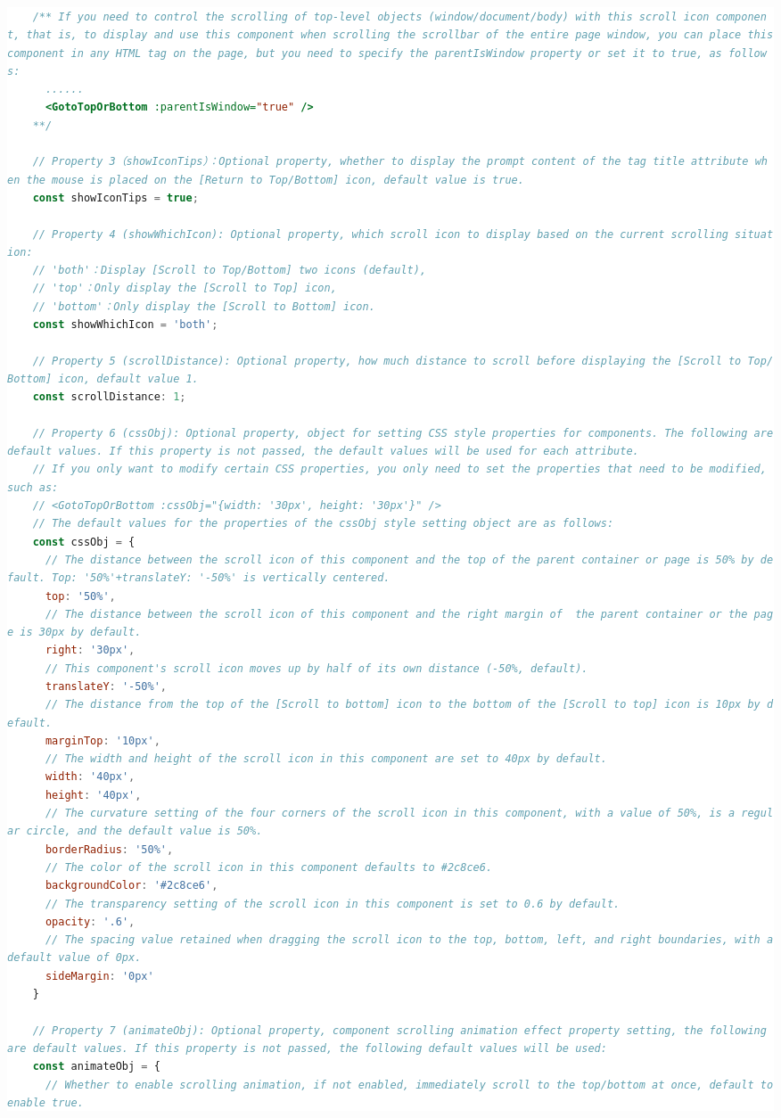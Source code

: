 ```javascript
    /** If you need to control the scrolling of top-level objects (window/document/body) with this scroll icon component, that is, to display and use this component when scrolling the scrollbar of the entire page window, you can place this component in any HTML tag on the page, but you need to specify the parentIsWindow property or set it to true, as follows:
      ......
      <GotoTopOrBottom :parentIsWindow="true" />
    **/
    
    // Property 3（showIconTips）：Optional property, whether to display the prompt content of the tag title attribute when the mouse is placed on the [Return to Top/Bottom] icon, default value is true.
    const showIconTips = true;

	// Property 4 (showWhichIcon): Optional property, which scroll icon to display based on the current scrolling situation:
    // 'both'：Display [Scroll to Top/Bottom] two icons (default),
    // 'top'：Only display the [Scroll to Top] icon,
    // 'bottom'：Only display the [Scroll to Bottom] icon.
    const showWhichIcon = 'both';

	// Property 5 (scrollDistance): Optional property, how much distance to scroll before displaying the [Scroll to Top/Bottom] icon, default value 1.
    const scrollDistance: 1;
    
    // Property 6 (cssObj): Optional property, object for setting CSS style properties for components. The following are default values. If this property is not passed, the default values will be used for each attribute.
    // If you only want to modify certain CSS properties, you only need to set the properties that need to be modified, such as:
    // <GotoTopOrBottom :cssObj="{width: '30px', height: '30px'}" />
	// The default values for the properties of the cssObj style setting object are as follows:
    const cssObj = {
      // The distance between the scroll icon of this component and the top of the parent container or page is 50% by default. Top: '50%'+translateY: '-50%' is vertically centered.
      top: '50%',
      // The distance between the scroll icon of this component and the right margin of  the parent container or the page is 30px by default.
      right: '30px',
      // This component's scroll icon moves up by half of its own distance (-50%, default).
      translateY: '-50%',
      // The distance from the top of the [Scroll to bottom] icon to the bottom of the [Scroll to top] icon is 10px by default.
      marginTop: '10px',
      // The width and height of the scroll icon in this component are set to 40px by default.
      width: '40px',
      height: '40px',
      // The curvature setting of the four corners of the scroll icon in this component, with a value of 50%, is a regular circle, and the default value is 50%.
      borderRadius: '50%',
      // The color of the scroll icon in this component defaults to #2c8ce6.
      backgroundColor: '#2c8ce6',
      // The transparency setting of the scroll icon in this component is set to 0.6 by default.
      opacity: '.6',
      // The spacing value retained when dragging the scroll icon to the top, bottom, left, and right boundaries, with a default value of 0px.
      sideMargin: '0px'
    }
    
    // Property 7 (animateObj): Optional property, component scrolling animation effect property setting, the following are default values. If this property is not passed, the following default values will be used:
    const animateObj = {
      // Whether to enable scrolling animation, if not enabled, immediately scroll to the top/bottom at once, default to enable true.
```